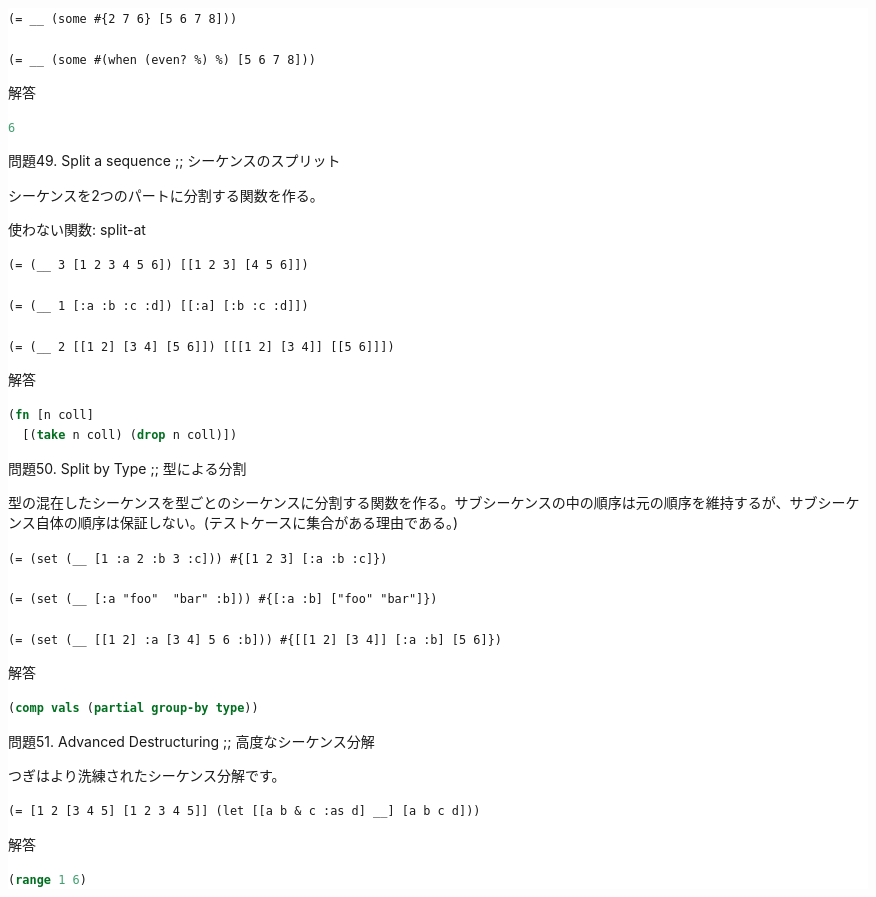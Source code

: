 ```
(= __ (some #{2 7 6} [5 6 7 8]))

(= __ (some #(when (even? %) %) [5 6 7 8]))
```

解答
```clojure
6
```

問題49. Split a sequence ;; シーケンスのスプリット

シーケンスを2つのパートに分割する関数を作る。

使わない関数: split-at

```
(= (__ 3 [1 2 3 4 5 6]) [[1 2 3] [4 5 6]])

(= (__ 1 [:a :b :c :d]) [[:a] [:b :c :d]])

(= (__ 2 [[1 2] [3 4] [5 6]]) [[[1 2] [3 4]] [[5 6]]])
```

解答
```clojure
(fn [n coll]
  [(take n coll) (drop n coll)])
```

問題50. Split by Type ;; 型による分割

型の混在したシーケンスを型ごとのシーケンスに分割する関数を作る。サブシーケンスの中の順序は元の順序を維持するが、サブシーケンス自体の順序は保証しない。(テストケースに集合がある理由である。)

```
(= (set (__ [1 :a 2 :b 3 :c])) #{[1 2 3] [:a :b :c]})

(= (set (__ [:a "foo"  "bar" :b])) #{[:a :b] ["foo" "bar"]})

(= (set (__ [[1 2] :a [3 4] 5 6 :b])) #{[[1 2] [3 4]] [:a :b] [5 6]})
```

解答
```clojure
(comp vals (partial group-by type))
```

問題51. Advanced Destructuring ;; 高度なシーケンス分解

つぎはより洗練されたシーケンス分解です。

```
(= [1 2 [3 4 5] [1 2 3 4 5]] (let [[a b & c :as d] __] [a b c d]))
```

解答
```clojure
(range 1 6)
```
